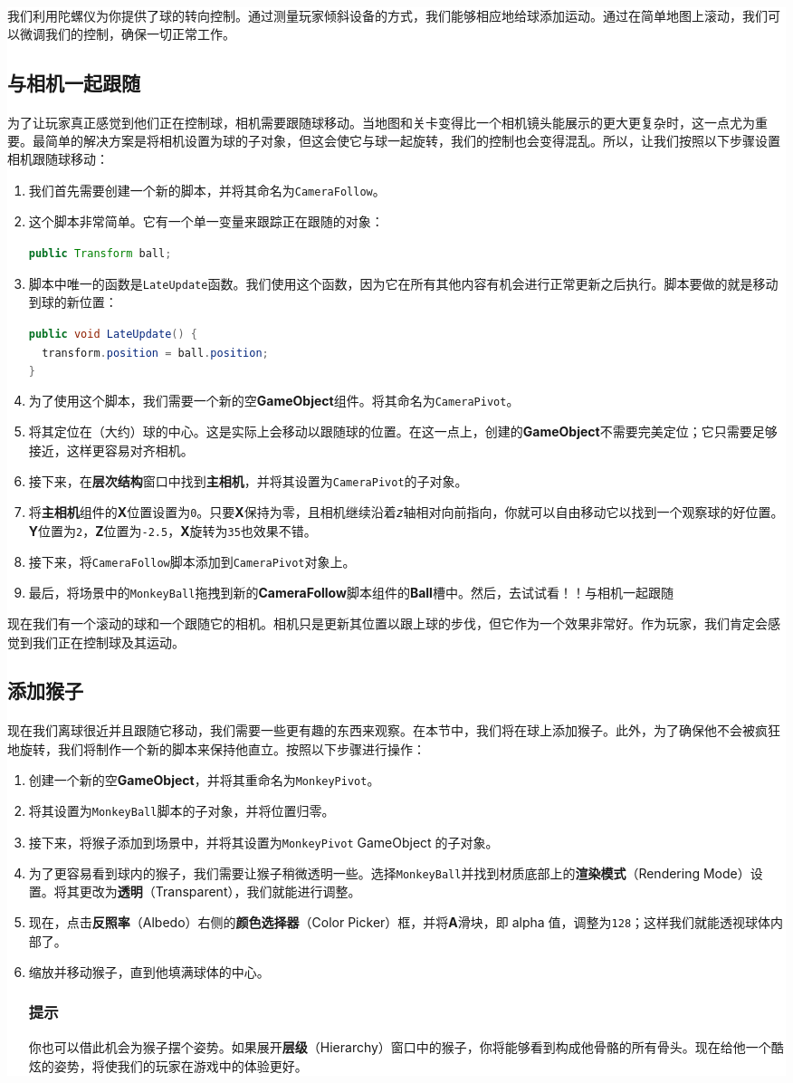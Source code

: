 我们利用陀螺仪为你提供了球的转向控制。通过测量玩家倾斜设备的方式，我们能够相应地给球添加运动。通过在简单地图上滚动，我们可以微调我们的控制，确保一切正常工作。

## 与相机一起跟随

为了让玩家真正感觉到他们正在控制球，相机需要跟随球移动。当地图和关卡变得比一个相机镜头能展示的更大更复杂时，这一点尤为重要。最简单的解决方案是将相机设置为球的子对象，但这会使它与球一起旋转，我们的控制也会变得混乱。所以，让我们按照以下步骤设置相机跟随球移动：

1.  我们首先需要创建一个新的脚本，并将其命名为`CameraFollow`。

1.  这个脚本非常简单。它有一个单一变量来跟踪正在跟随的对象：

    ```java
    public Transform ball;
    ```

1.  脚本中唯一的函数是`LateUpdate`函数。我们使用这个函数，因为它在所有其他内容有机会进行正常更新之后执行。脚本要做的就是移动到球的新位置：

    ```java
    public void LateUpdate() {
      transform.position = ball.position;
    }
    ```

1.  为了使用这个脚本，我们需要一个新的空**GameObject**组件。将其命名为`CameraPivot`。

1.  将其定位在（大约）球的中心。这是实际上会移动以跟随球的位置。在这一点上，创建的**GameObject**不需要完美定位；它只需要足够接近，这样更容易对齐相机。

1.  接下来，在**层次结构**窗口中找到**主相机**，并将其设置为`CameraPivot`的子对象。

1.  将**主相机**组件的**X**位置设置为`0`。只要**X**保持为零，且相机继续沿着*z*轴相对向前指向，你就可以自由移动它以找到一个观察球的好位置。**Y**位置为`2`，**Z**位置为`-2.5`，**X**旋转为`35`也效果不错。

1.  接下来，将`CameraFollow`脚本添加到`CameraPivot`对象上。

1.  最后，将场景中的`MonkeyBall`拖拽到新的**CameraFollow**脚本组件的**Ball**槽中。然后，去试试看！！与相机一起跟随

现在我们有一个滚动的球和一个跟随它的相机。相机只是更新其位置以跟上球的步伐，但它作为一个效果非常好。作为玩家，我们肯定会感觉到我们正在控制球及其运动。

## 添加猴子

现在我们离球很近并且跟随它移动，我们需要一些更有趣的东西来观察。在本节中，我们将在球上添加猴子。此外，为了确保他不会被疯狂地旋转，我们将制作一个新的脚本来保持他直立。按照以下步骤进行操作：

1.  创建一个新的空**GameObject**，并将其重命名为`MonkeyPivot`。

1.  将其设置为`MonkeyBall`脚本的子对象，并将位置归零。

1.  接下来，将猴子添加到场景中，并将其设置为`MonkeyPivot` GameObject 的子对象。

1.  为了更容易看到球内的猴子，我们需要让猴子稍微透明一些。选择`MonkeyBall`并找到材质底部上的**渲染模式**（Rendering Mode）设置。将其更改为**透明**（Transparent），我们就能进行调整。

1.  现在，点击**反照率**（Albedo）右侧的**颜色选择器**（Color Picker）框，并将**A**滑块，即 alpha 值，调整为`128`；这样我们就能透视球体内部了。

1.  缩放并移动猴子，直到他填满球体的中心。

    ### 提示

    你也可以借此机会为猴子摆个姿势。如果展开**层级**（Hierarchy）窗口中的猴子，你将能够看到构成他骨骼的所有骨头。现在给他一个酷炫的姿势，将使我们的玩家在游戏中的体验更好。
